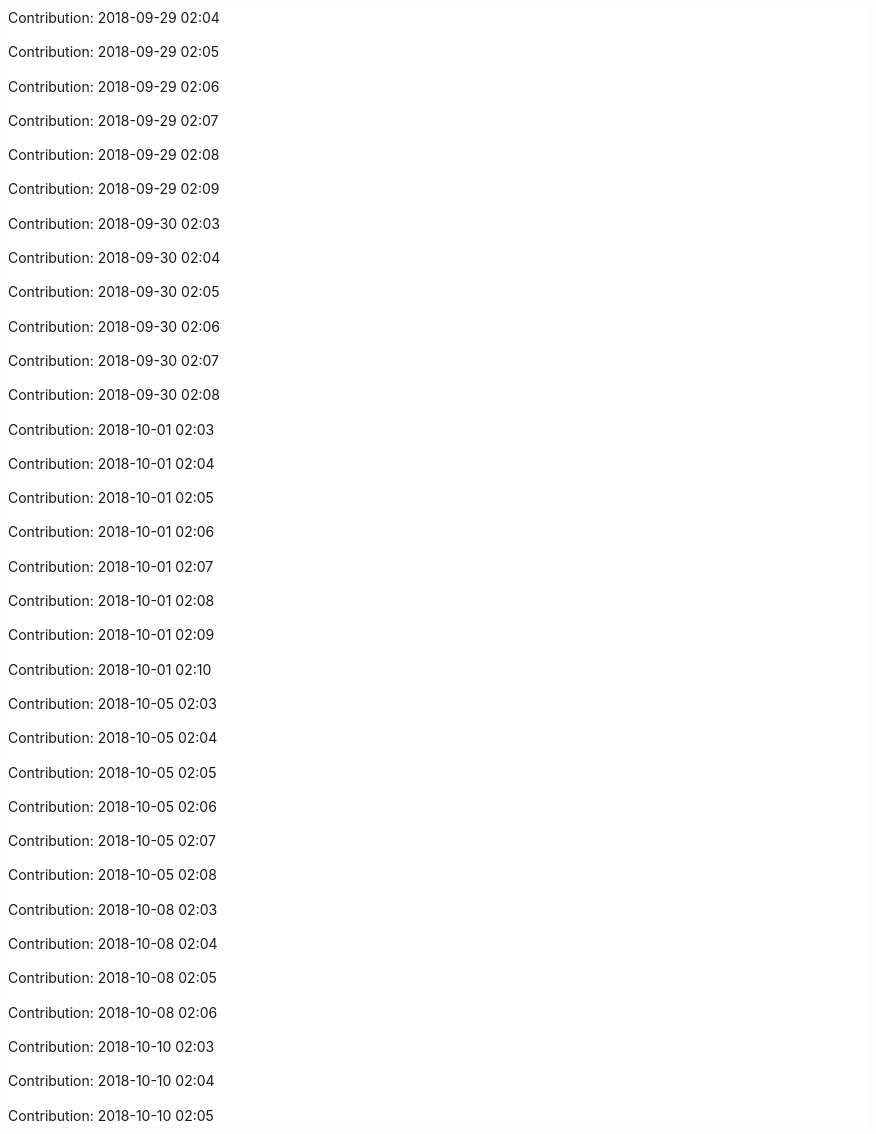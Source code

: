 Contribution: 2018-09-29 02:04

Contribution: 2018-09-29 02:05

Contribution: 2018-09-29 02:06

Contribution: 2018-09-29 02:07

Contribution: 2018-09-29 02:08

Contribution: 2018-09-29 02:09

Contribution: 2018-09-30 02:03

Contribution: 2018-09-30 02:04

Contribution: 2018-09-30 02:05

Contribution: 2018-09-30 02:06

Contribution: 2018-09-30 02:07

Contribution: 2018-09-30 02:08

Contribution: 2018-10-01 02:03

Contribution: 2018-10-01 02:04

Contribution: 2018-10-01 02:05

Contribution: 2018-10-01 02:06

Contribution: 2018-10-01 02:07

Contribution: 2018-10-01 02:08

Contribution: 2018-10-01 02:09

Contribution: 2018-10-01 02:10

Contribution: 2018-10-05 02:03

Contribution: 2018-10-05 02:04

Contribution: 2018-10-05 02:05

Contribution: 2018-10-05 02:06

Contribution: 2018-10-05 02:07

Contribution: 2018-10-05 02:08

Contribution: 2018-10-08 02:03

Contribution: 2018-10-08 02:04

Contribution: 2018-10-08 02:05

Contribution: 2018-10-08 02:06

Contribution: 2018-10-10 02:03

Contribution: 2018-10-10 02:04

Contribution: 2018-10-10 02:05

